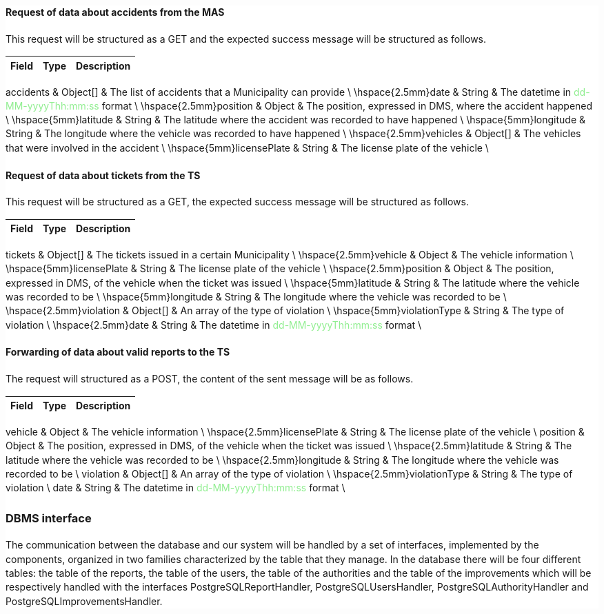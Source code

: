 
#### Request of data about accidents from the MAS

This request will be structured as a GET and the expected success message will be structured as follows. 

| Field | Type | Description |
| ---- | ---- | ---- |
accidents & Object[] & The list of accidents that a Municipality can provide \\
\hspace{2.5mm}date & String & The datetime in <span style="color:lightgreen">dd-MM-yyyyThh:mm:ss</span> format \\
\hspace{2.5mm}position & Object & The position, expressed in DMS, where the accident happened \\
\hspace{5mm}latitude & String & The latitude where the accident was recorded to have happened \\
\hspace{5mm}longitude & String & The longitude where the vehicle was recorded to have happened \\
\hspace{2.5mm}vehicles & Object[] & The vehicles that were involved in the accident \\
\hspace{5mm}licensePlate & String & The license plate of the vehicle \\

#### Request of data about tickets from the TS

This request will be structured as a GET, the expected success message will be structured as follows.

| Field | Type | Description |
| ---- | ---- | ---- |
tickets & Object[] & The tickets issued in a certain Municipality \\
\hspace{2.5mm}vehicle & Object & The vehicle information \\
\hspace{5mm}licensePlate & String & The license plate of the vehicle \\
\hspace{2.5mm}position & Object & The position, expressed in DMS, of the vehicle when the ticket was issued  \\
\hspace{5mm}latitude & String & The latitude where the vehicle was recorded to be \\
\hspace{5mm}longitude & String & The longitude where the vehicle was recorded to be \\
\hspace{2.5mm}violation & Object[] & An array of the type of violation \\
\hspace{5mm}violationType & String & The type of violation \\
\hspace{2.5mm}date & String & The datetime in <span style="color:lightgreen">dd-MM-yyyyThh:mm:ss</span> format \\

#### Forwarding of data about valid reports to the TS

The request will structured as a POST, the content of the sent message will be as follows.

| Field | Type | Description |
| ---- | ---- | ---- |
vehicle & Object & The vehicle information \\
\hspace{2.5mm}licensePlate & String & The license plate of the vehicle \\
position & Object & The position, expressed in DMS, of the vehicle when the ticket was issued  \\
\hspace{2.5mm}latitude & String & The latitude where the vehicle was recorded to be \\
\hspace{2.5mm}longitude & String & The longitude where the vehicle was recorded to be \\
violation & Object[] & An array of the type of violation \\
\hspace{2.5mm}violationType & String & The type of violation \\
date & String & The datetime in <span style="color:lightgreen">dd-MM-yyyyThh:mm:ss</span> format \\

### DBMS interface

The communication between the database and our system will be handled by a set of interfaces, implemented by the components, organized in two families characterized by the table that they manage. 
In the database there will be four different tables: the table of the reports, the table of the users, the table of the authorities and the table of the improvements which will be respectively handled
with the interfaces PostgreSQLReportHandler, PostgreSQLUsersHandler, PostgreSQLAuthorityHandler and PostgreSQLImprovementsHandler.
